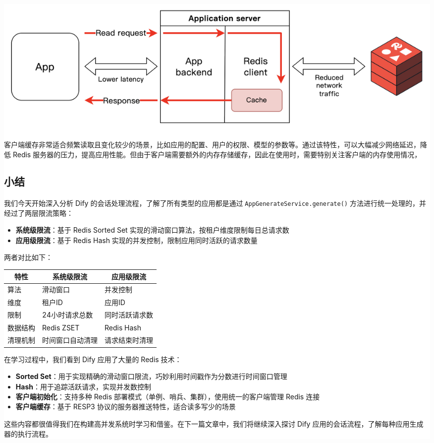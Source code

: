 ![](./images/redis-client-side-cache.png)

客户端缓存非常适合频繁读取且变化较少的场景，比如应用的配置、用户的权限、模型的参数等。通过该特性，可以大幅减少网络延迟，降低 Redis 服务器的压力，提高应用性能。但由于客户端需要额外的内存存储缓存，因此在使用时，需要特别关注客户端的内存使用情况，

## 小结

我们今天开始深入分析 Dify 的会话处理流程，了解了所有类型的应用都是通过 `AppGenerateService.generate()` 方法进行统一处理的，并经过了两层限流策略：

- **系统级限流**：基于 Redis Sorted Set 实现的滑动窗口算法，按租户维度限制每日总请求数
- **应用级限流**：基于 Redis Hash 实现的并发控制，限制应用同时活跃的请求数量

两者对比如下：

| 特性   | 系统级限流      | 应用级限流      |
|------|------------|------------|
| 算法   | 滑动窗口       | 并发控制       |
| 维度   | 租户ID       | 应用ID       |
| 限制   | 24小时请求总数   | 同时活跃请求数    |
| 数据结构 | Redis ZSET | Redis Hash |
| 清理机制 | 时间窗口自动清理   | 请求结束时清理    |

在学习过程中，我们看到 Dify 应用了大量的 Redis 技术：

- **Sorted Set**：用于实现精确的滑动窗口限流，巧妙利用时间戳作为分数进行时间窗口管理
- **Hash**：用于追踪活跃请求，实现并发数控制
- **客户端初始化**：支持多种 Redis 部署模式（单例、哨兵、集群），使用统一的客户端管理 Redis 连接
- **客户端缓存**：基于 RESP3 协议的服务器推送特性，适合读多写少的场景

这些内容都很值得我们在构建高并发系统时学习和借鉴。在下一篇文章中，我们将继续深入探讨 Dify 应用的会话流程，了解每种应用生成器的执行流程。
